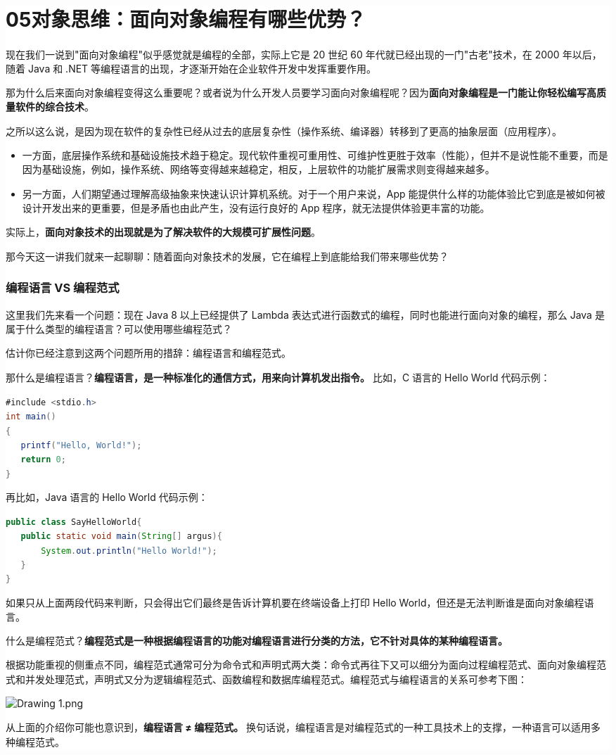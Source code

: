 # 05对象思维：面向对象编程有哪些优势？

现在我们一说到"面向对象编程"似乎感觉就是编程的全部，实际上它是 20 世纪 60 年代就已经出现的一门"古老"技术，在 2000 年以后，随着 Java 和 .NET 等编程语言的出现，才逐渐开始在企业软件开发中发挥重要作用。

那为什么后来面向对象编程变得这么重要呢？或者说为什么开发人员要学习面向对象编程呢？因为**面向对象编程是一门能让你轻松编写高质量软件的综合技术**。

之所以这么说，是因为现在软件的复杂性已经从过去的底层复杂性（操作系统、编译器）转移到了更高的抽象层面（应用程序）。

* 一方面，底层操作系统和基础设施技术趋于稳定。现代软件重视可重用性、可维护性更胜于效率（性能），但并不是说性能不重要，而是因为基础设施，例如，操作系统、网络等变得越来越稳定，相反，上层软件的功能扩展需求则变得越来越多。

* 另一方面，人们期望通过理解高级抽象来快速认识计算机系统。对于一个用户来说，App 能提供什么样的功能体验比它到底是被如何被设计开发出来的更重要，但是矛盾也由此产生，没有运行良好的 App 程序，就无法提供体验更丰富的功能。

实际上，**面向对象技术的出现就是为了解决软件的大规模可扩展性问题**。

那今天这一讲我们就来一起聊聊：随着面向对象技术的发展，它在编程上到底能给我们带来哪些优势？

### 编程语言 VS 编程范式

这里我们先来看一个问题：现在 Java 8 以上已经提供了 Lambda 表达式进行函数式的编程，同时也能进行面向对象的编程，那么 Java 是属于什么类型的编程语言？可以使用哪些编程范式？

估计你已经注意到这两个问题所用的措辞：编程语言和编程范式。

那什么是编程语言？**编程语言，是一种标准化的通信方式，用来向计算机发出指令。** 比如，C 语言的 Hello World 代码示例：

```java
#include <stdio.h>
int main()
{
   printf("Hello, World!");
   return 0;
}
```

再比如，Java 语言的 Hello World 代码示例：

```java
public class SayHelloWorld{
   public static void main(String[] argus){
       System.out.println("Hello World!");
   }
}
```

如果只从上面两段代码来判断，只会得出它们最终是告诉计算机要在终端设备上打印 Hello World，但还是无法判断谁是面向对象编程语言。

什么是编程范式？**编程范式是一种根据编程语言的功能对编程语言进行分类的方法，它不针对具体的某种编程语言。**

根据功能重视的侧重点不同，编程范式通常可分为命令式和声明式两大类：命令式再往下又可以细分为面向过程编程范式、面向对象编程范式和并发处理范式，声明式又分为逻辑编程范式、函数编程和数据库编程范式。编程范式与编程语言的关系可参考下图：


<Image alt="Drawing 1.png" src="https://s0.lgstatic.com/i/image6/M01/27/6D/CioPOWBcV0GAJaLsAAFDQcWKHNk221.png"/> 


从上面的介绍你可能也意识到，**编程语言 ≠ 编程范式。** 换句话说，编程语言是对编程范式的一种工具技术上的支撑，一种语言可以适用多种编程范式。
